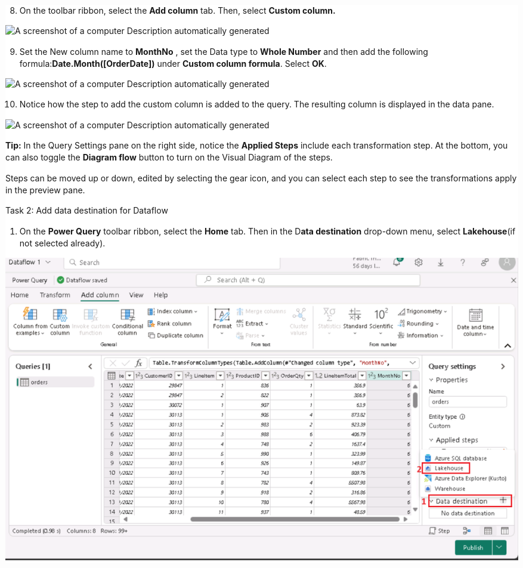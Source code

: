 8.  On the toolbar ribbon, select the **Add column** tab. Then,
    select **Custom column.**

![A screenshot of a computer Description automatically
generated](./media/image125.png) 

9.  Set the New column name to **MonthNo** , set the Data type to
    **Whole Number** and then add the following
    formula:**Date.Month(\[OrderDate\])** under **Custom column
    formula**. Select **OK**.

![A screenshot of a computer Description automatically
generated](./media/image126.png)

10. Notice how the step to add the custom column is added to the query.
    The resulting column is displayed in the data pane.

![A screenshot of a computer Description automatically
generated](./media/image127.png)

**Tip:** In the Query Settings pane on the right side, notice
the **Applied Steps** include each transformation step. At the bottom,
you can also toggle the **Diagram flow** button to turn on the Visual
Diagram of the steps.

Steps can be moved up or down, edited by selecting the gear icon, and
you can select each step to see the transformations apply in the preview
pane.

Task 2: Add data destination for Dataflow

1.  On the **Power Query** toolbar ribbon, select the **Home** tab. Then
    in the D**ata destination** drop-down menu, select **Lakehouse**(if
    not selected already).

![](./media/image128.png)
